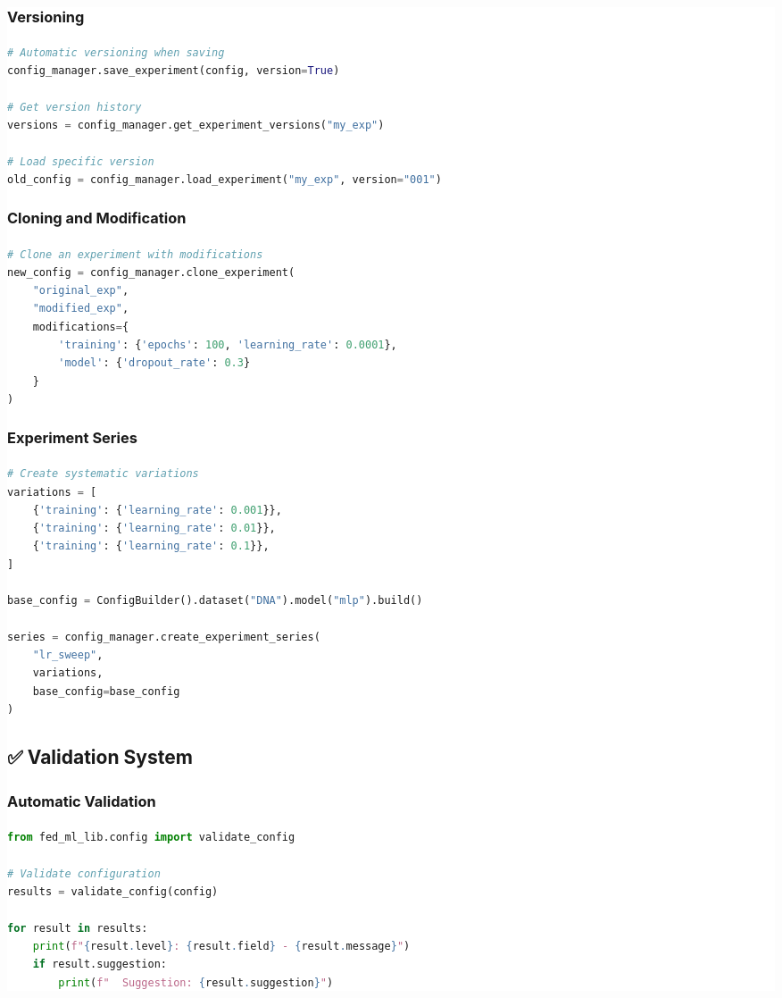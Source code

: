 ### Versioning

```python
# Automatic versioning when saving
config_manager.save_experiment(config, version=True)

# Get version history
versions = config_manager.get_experiment_versions("my_exp")

# Load specific version
old_config = config_manager.load_experiment("my_exp", version="001")
```

### Cloning and Modification

```python
# Clone an experiment with modifications
new_config = config_manager.clone_experiment(
    "original_exp", 
    "modified_exp",
    modifications={
        'training': {'epochs': 100, 'learning_rate': 0.0001},
        'model': {'dropout_rate': 0.3}
    }
)
```

### Experiment Series

```python
# Create systematic variations
variations = [
    {'training': {'learning_rate': 0.001}},
    {'training': {'learning_rate': 0.01}},
    {'training': {'learning_rate': 0.1}},
]

base_config = ConfigBuilder().dataset("DNA").model("mlp").build()

series = config_manager.create_experiment_series(
    "lr_sweep",
    variations,
    base_config=base_config
)
```

## ✅ Validation System

### Automatic Validation

```python
from fed_ml_lib.config import validate_config

# Validate configuration
results = validate_config(config)

for result in results:
    print(f"{result.level}: {result.field} - {result.message}")
    if result.suggestion:
        print(f"  Suggestion: {result.suggestion}")
```
